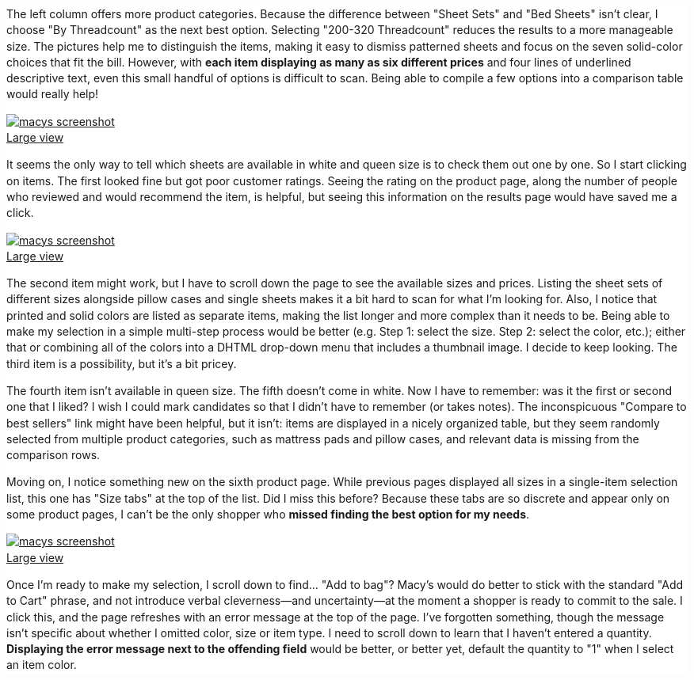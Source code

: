 The left column offers more product categories. Because the difference between "Sheet Sets" and "Bed Sheets" isn’t clear, I choose "By Threadcount" as the next best option. Selecting "200-320 Threadcount" reduces the results to a more manageable size. The pictures help me to distinguish the items, making it easy to dismiss patterned sheets and focus on the seven solid-color choices that fit the bill. However, with **each item displaying as many as six different prices** and four lines of underlined descriptive text, even this small handful of options is difficult to scan. Being able to compile a few options into a comparison table would really help!

[![macys screenshot](https://archive.smashing.media/assets/344dbf88-fdf9-42bb-adb4-46f01eedd629/49e34a88-6b31-44f5-86a6-0f3c9b5f3db1/image005-small.jpg)](https://archive.smashing.media/assets/344dbf88-fdf9-42bb-adb4-46f01eedd629/457204b6-6ac7-4c91-afad-4738bb549711/image005.jpg)  
[Large view](https://archive.smashing.media/assets/344dbf88-fdf9-42bb-adb4-46f01eedd629/457204b6-6ac7-4c91-afad-4738bb549711/image005.jpg)

It seems the only way to tell which sheets are available in white and queen size is to check them out one by one. So I start clicking on items. The first looked fine but got poor customer ratings. Seeing the rating on the product page, along the number of people who reviewed and would recommend the item, is helpful, but seeing this information on the results page would have saved me a click.

[![macys screenshot](https://archive.smashing.media/assets/344dbf88-fdf9-42bb-adb4-46f01eedd629/ad30ee0c-ae32-4385-bf45-70cb40f723cb/image008-small-updated.jpg)](https://archive.smashing.media/assets/344dbf88-fdf9-42bb-adb4-46f01eedd629/927a1f06-e574-4b6c-91c1-df5c699fd27b/image008-updated.jpg)  
[Large view](https://archive.smashing.media/assets/344dbf88-fdf9-42bb-adb4-46f01eedd629/927a1f06-e574-4b6c-91c1-df5c699fd27b/image008-updated.jpg)

The second item might work, but I have to scroll down the page to see the available sizes and prices. Listing the sheet sets of different sizes alongside pillow cases and single sheets makes it a bit hard to scan for what I’m looking for. Also, I notice that printed and solid colors are listed as separate items, making the list longer and more complex than it needs to be. Being able to make my selection in a simple multi-step process would be better (e.g. Step 1: select the size. Step 2: select the color, etc.); either that or combining all of the colors into a DHTML drop-down menu that includes a thumbnail image. I decide to keep looking. The third item is a possibility, but it’s a bit pricey.

The fourth item isn’t available in queen size. The fifth doesn’t come in white. Now I have to remember: was it the first or second one that I liked? I wish I could mark candidates so that I didn’t have to remember (or takes notes). The inconspicuous "Compare to best sellers" link might have been helpful, but it isn’t: items are displayed in a nicely organized table, but they seem randomly selected from multiple product categories, such as mattress pads and pillow cases, and relevant data is missing from the comparison rows.

Moving on, I notice something new on the sixth product page. While previous pages displayed all sizes in a single-item selection list, this one has "Size tabs" at the top of the list. Did I miss this before? Because these tabs are so discrete and appear only on some product pages, I can’t be the only shopper who **missed finding the best option for my needs**.

[![macys screenshot](https://archive.smashing.media/assets/344dbf88-fdf9-42bb-adb4-46f01eedd629/b1c4e14e-eb22-4426-83e5-9d73d75ce4e2/image009-small.jpg)](https://archive.smashing.media/assets/344dbf88-fdf9-42bb-adb4-46f01eedd629/1f148bde-f3ee-431f-b48f-8daf2a56e830/image009.jpg)  
[Large view](https://archive.smashing.media/assets/344dbf88-fdf9-42bb-adb4-46f01eedd629/1f148bde-f3ee-431f-b48f-8daf2a56e830/image009.jpg)

Once I’m ready to make my selection, I scroll down to find… "Add to bag"? Macy’s would do better to stick with the standard "Add to Cart" phrase, and not introduce verbal cleverness—and uncertainty—at the moment a shopper is ready to commit to the sale. I click this, and the page refreshes with an error message at the top of the page. I’ve forgotten something, though the message isn’t specific about whether I omitted color, size or item type. I need to scroll down to learn that I haven’t entered a quantity. **Displaying the error message next to the offending field** would be better, or better yet, default the quantity to "1" when I select an item color.
